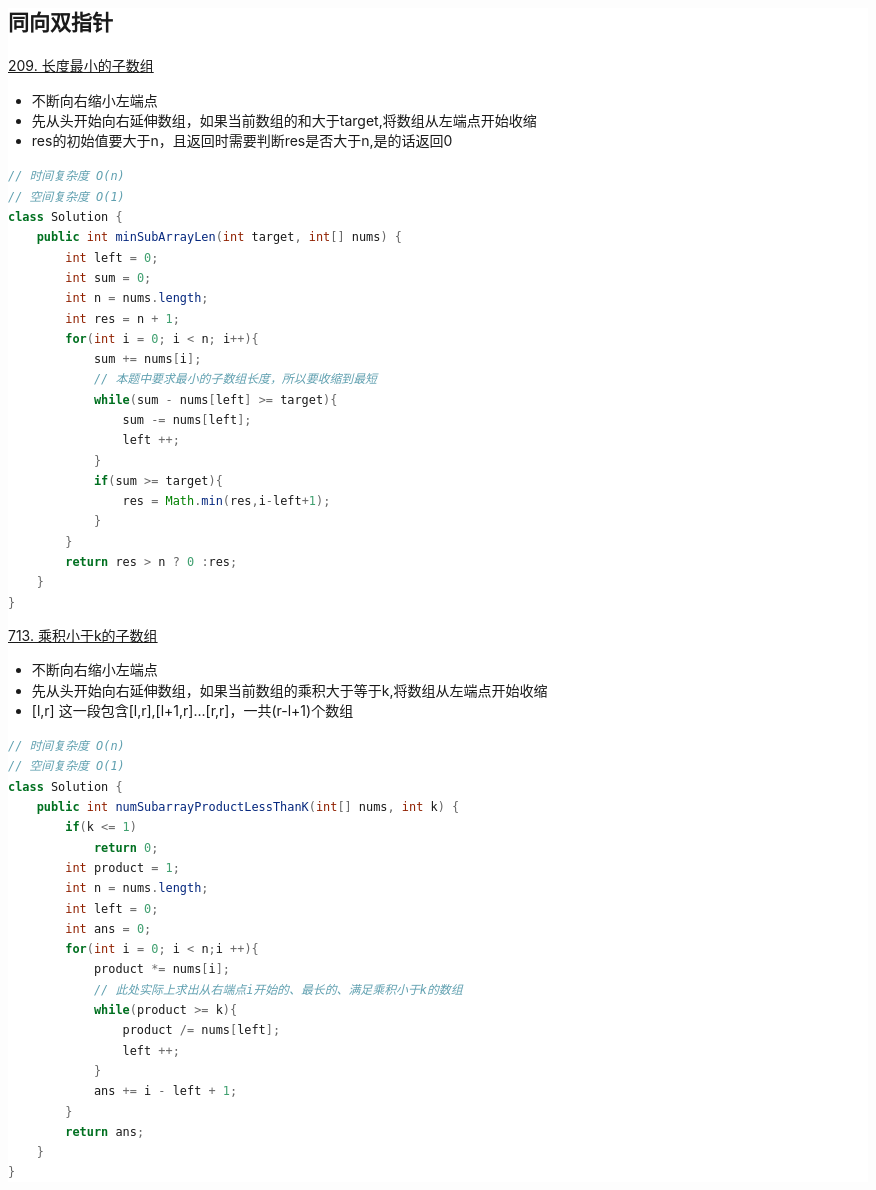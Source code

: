 ## 同向双指针

[209. 长度最小的子数组](https://leetcode.com/problems/minimum-size-subarray-sum/description/)

- 不断向右缩小左端点
- 先从头开始向右延伸数组，如果当前数组的和大于target,将数组从左端点开始收缩
- res的初始值要大于n，且返回时需要判断res是否大于n,是的话返回0
```java
// 时间复杂度 O(n)
// 空间复杂度 O(1)
class Solution {
    public int minSubArrayLen(int target, int[] nums) {
        int left = 0;
        int sum = 0;
        int n = nums.length;
        int res = n + 1;
        for(int i = 0; i < n; i++){
            sum += nums[i];
            // 本题中要求最小的子数组长度，所以要收缩到最短
            while(sum - nums[left] >= target){
                sum -= nums[left];
                left ++;
            }
            if(sum >= target){
                res = Math.min(res,i-left+1);
            }
        }
        return res > n ? 0 :res;
    }
}
```

[713. 乘积小于k的子数组](https://leetcode.com/problems/subarray-product-less-than-k/description/)

- 不断向右缩小左端点
- 先从头开始向右延伸数组，如果当前数组的乘积大于等于k,将数组从左端点开始收缩
- [l,r] 这一段包含[l,r],[l+1,r]...[r,r]，一共(r-l+1)个数组
```java
// 时间复杂度 O(n)
// 空间复杂度 O(1)
class Solution {
    public int numSubarrayProductLessThanK(int[] nums, int k) {
        if(k <= 1)
            return 0;
        int product = 1;
        int n = nums.length;
        int left = 0;
        int ans = 0;
        for(int i = 0; i < n;i ++){
            product *= nums[i];
            // 此处实际上求出从右端点i开始的、最长的、满足乘积小于k的数组
            while(product >= k){
                product /= nums[left];
                left ++;
            }
            ans += i - left + 1;
        }
        return ans;
    }
}
```

